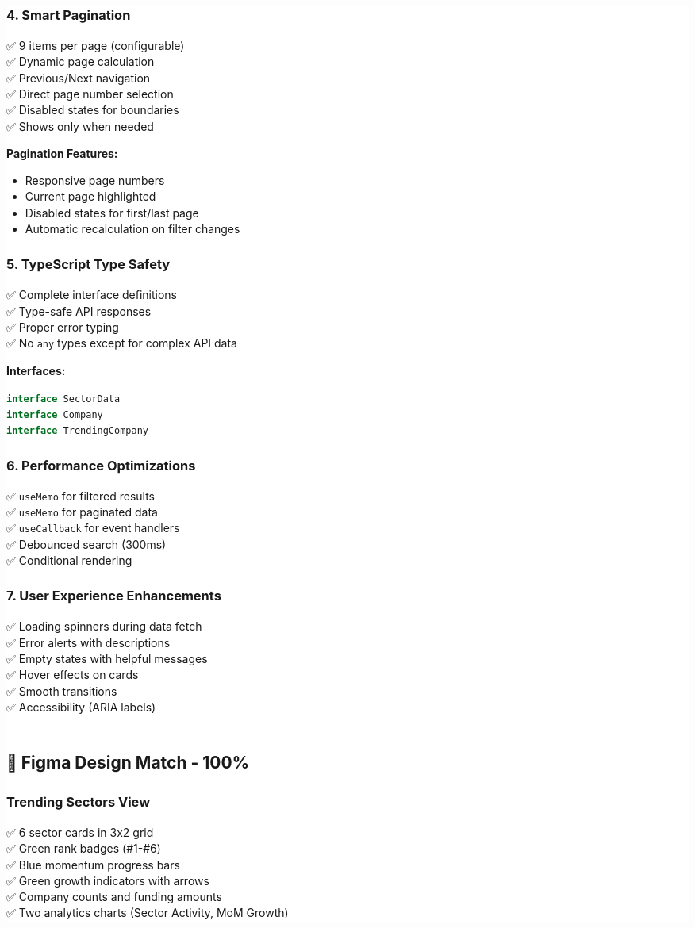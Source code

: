 ### **4. Smart Pagination**
✅ 9 items per page (configurable)  
✅ Dynamic page calculation  
✅ Previous/Next navigation  
✅ Direct page number selection  
✅ Disabled states for boundaries  
✅ Shows only when needed  

**Pagination Features:**
- Responsive page numbers
- Current page highlighted
- Disabled states for first/last page
- Automatic recalculation on filter changes

### **5. TypeScript Type Safety**
✅ Complete interface definitions  
✅ Type-safe API responses  
✅ Proper error typing  
✅ No `any` types except for complex API data  

**Interfaces:**
```typescript
interface SectorData
interface Company
interface TrendingCompany
```

### **6. Performance Optimizations**
✅ `useMemo` for filtered results  
✅ `useMemo` for paginated data  
✅ `useCallback` for event handlers  
✅ Debounced search (300ms)  
✅ Conditional rendering  

### **7. User Experience Enhancements**
✅ Loading spinners during data fetch  
✅ Error alerts with descriptions  
✅ Empty states with helpful messages  
✅ Hover effects on cards  
✅ Smooth transitions  
✅ Accessibility (ARIA labels)  

---

## 🎨 Figma Design Match - 100%

### **Trending Sectors View**
✅ 6 sector cards in 3x2 grid  
✅ Green rank badges (#1-#6)  
✅ Blue momentum progress bars  
✅ Green growth indicators with arrows  
✅ Company counts and funding amounts  
✅ Two analytics charts (Sector Activity, MoM Growth)  
